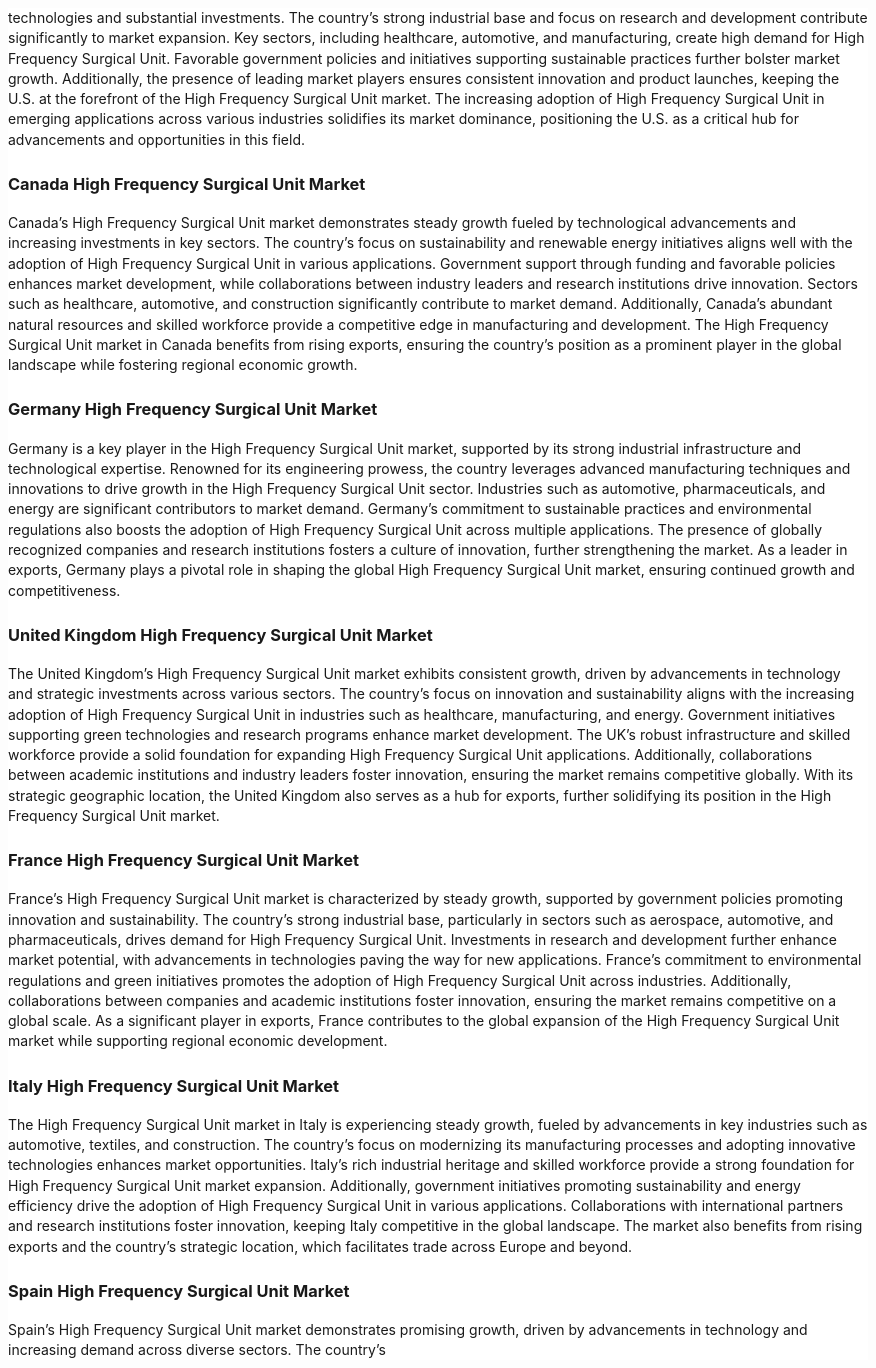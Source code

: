 technologies and substantial investments. The country&rsquo;s strong industrial base and focus on research and development contribute significantly to market expansion. Key sectors, including healthcare, automotive, and manufacturing, create high demand for High Frequency Surgical Unit. Favorable government policies and initiatives supporting sustainable practices further bolster market growth. Additionally, the presence of leading market players ensures consistent innovation and product launches, keeping the U.S. at the forefront of the High Frequency Surgical Unit market. The increasing adoption of High Frequency Surgical Unit in emerging applications across various industries solidifies its market dominance, positioning the U.S. as a critical hub for advancements and opportunities in this field.</p><h3>Canada High Frequency Surgical Unit Market</h3><p>Canada&rsquo;s High Frequency Surgical Unit market demonstrates steady growth fueled by technological advancements and increasing investments in key sectors. The country&rsquo;s focus on sustainability and renewable energy initiatives aligns well with the adoption of High Frequency Surgical Unit in various applications. Government support through funding and favorable policies enhances market development, while collaborations between industry leaders and research institutions drive innovation. Sectors such as healthcare, automotive, and construction significantly contribute to market demand. Additionally, Canada&rsquo;s abundant natural resources and skilled workforce provide a competitive edge in manufacturing and development. The High Frequency Surgical Unit market in Canada benefits from rising exports, ensuring the country&rsquo;s position as a prominent player in the global landscape while fostering regional economic growth.</p><h3>Germany High Frequency Surgical Unit Market</h3><p>Germany is a key player in the High Frequency Surgical Unit market, supported by its strong industrial infrastructure and technological expertise. Renowned for its engineering prowess, the country leverages advanced manufacturing techniques and innovations to drive growth in the High Frequency Surgical Unit sector. Industries such as automotive, pharmaceuticals, and energy are significant contributors to market demand. Germany&rsquo;s commitment to sustainable practices and environmental regulations also boosts the adoption of High Frequency Surgical Unit across multiple applications. The presence of globally recognized companies and research institutions fosters a culture of innovation, further strengthening the market. As a leader in exports, Germany plays a pivotal role in shaping the global High Frequency Surgical Unit market, ensuring continued growth and competitiveness.</p><h3>United Kingdom High Frequency Surgical Unit Market</h3><p>The United Kingdom&rsquo;s High Frequency Surgical Unit market exhibits consistent growth, driven by advancements in technology and strategic investments across various sectors. The country&rsquo;s focus on innovation and sustainability aligns with the increasing adoption of High Frequency Surgical Unit in industries such as healthcare, manufacturing, and energy. Government initiatives supporting green technologies and research programs enhance market development. The UK&rsquo;s robust infrastructure and skilled workforce provide a solid foundation for expanding High Frequency Surgical Unit applications. Additionally, collaborations between academic institutions and industry leaders foster innovation, ensuring the market remains competitive globally. With its strategic geographic location, the United Kingdom also serves as a hub for exports, further solidifying its position in the High Frequency Surgical Unit market.</p><h3>France High Frequency Surgical Unit Market</h3><p>France&rsquo;s High Frequency Surgical Unit market is characterized by steady growth, supported by government policies promoting innovation and sustainability. The country&rsquo;s strong industrial base, particularly in sectors such as aerospace, automotive, and pharmaceuticals, drives demand for High Frequency Surgical Unit. Investments in research and development further enhance market potential, with advancements in technologies paving the way for new applications. France&rsquo;s commitment to environmental regulations and green initiatives promotes the adoption of High Frequency Surgical Unit across industries. Additionally, collaborations between companies and academic institutions foster innovation, ensuring the market remains competitive on a global scale. As a significant player in exports, France contributes to the global expansion of the High Frequency Surgical Unit market while supporting regional economic development.</p><h3>Italy High Frequency Surgical Unit Market</h3><p>The High Frequency Surgical Unit market in Italy is experiencing steady growth, fueled by advancements in key industries such as automotive, textiles, and construction. The country&rsquo;s focus on modernizing its manufacturing processes and adopting innovative technologies enhances market opportunities. Italy&rsquo;s rich industrial heritage and skilled workforce provide a strong foundation for High Frequency Surgical Unit market expansion. Additionally, government initiatives promoting sustainability and energy efficiency drive the adoption of High Frequency Surgical Unit in various applications. Collaborations with international partners and research institutions foster innovation, keeping Italy competitive in the global landscape. The market also benefits from rising exports and the country&rsquo;s strategic location, which facilitates trade across Europe and beyond.</p><h3>Spain High Frequency Surgical Unit Market</h3><p>Spain&rsquo;s High Frequency Surgical Unit market demonstrates promising growth, driven by advancements in technology and increasing demand across diverse sectors. The country&rsquo;s